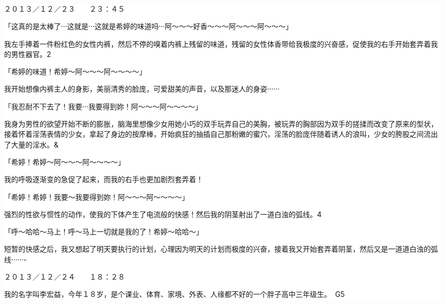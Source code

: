 
２０１３／１２／２３　　２３：４５





「这真的是太棒了‧‧‧这就是‧‧‧这就是希婷的味道吗‧‧‧阿～～～好香～～～阿～～～阿～～～」



我左手捧着一件粉红色的女性内裤，然后不停的嗅着内裤上残留的味道，残留的女性体香带给我极度的兴奋感，促使我的右手开始套弄着我的男性器官。2



「希婷的味道！希婷～阿～～～阿～～～～」



我开始想像内裤主人的身影，美丽清秀的脸庞，可爱甜美的声音，以及那迷人的身姿‧‧‧‧‧‧



「我忍耐不下去了！我要‧‧‧我要得到妳！阿～～～阿～～～～」





我身为男性的欲望开始不断的膨胀，脑海里想像少女用她小巧的双手玩弄自己的美胸，被玩弄的胸部因为双手的搓揉而改变了原来的型状，接着怀着淫荡表情的少女，拿起了身边的按摩棒，开始疯狂的抽插自己那粉嫩的蜜穴，淫荡的脸庞伴随着诱人的浪叫，少女的胯股之间流出了大量的淫水。&



「希婷！希婷～阿～～～阿～～～～」



我的呼吸逐渐变的急促了起来，而我的右手也更加剧烈套弄着！



「希婷！希婷！我要～我要得到妳！阿～～～阿～～～～」



强烈的性欲与惯性的动作，使我的下体产生了电流般的快感！然后我的阴茎射出了一道白浊的弧线。4





「呼～哈哈～马上！呼～马上一切就是我的了！希婷～哈哈～」





短暂的快感之后，我又想起了明天要执行的计划，心理因为明天的计划而极度的兴奋，接着我又开始套弄着阴茎，然后又是一道道白浊的弧线‧‧‧‧‧‧-







２０１３／１２／２４　　１８：２８







我的名字叫李宏益，今年１８岁，是个课业、体育、家境、外表、人缘都不好的一个胖子高中三年级生。  G5



